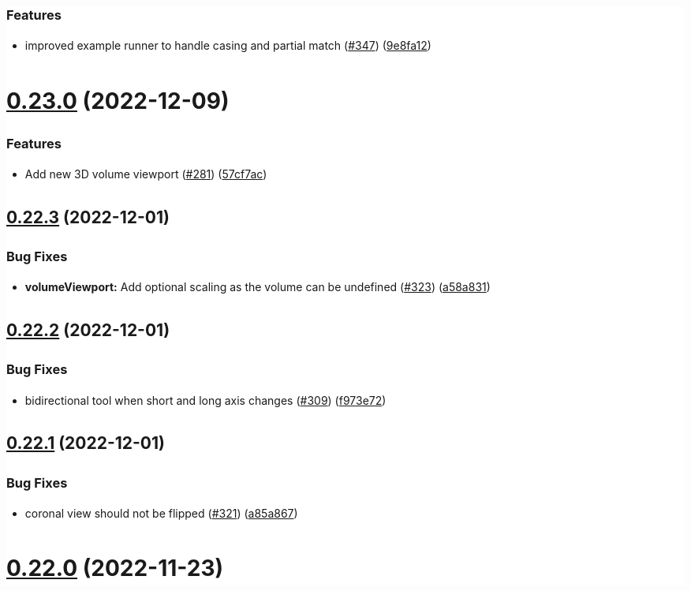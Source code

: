 ### Features

- improved example runner to handle casing and partial match ([#347](https://github.com/cornerstonejs/cornerstone3D-beta/issues/347)) ([9e8fa12](https://github.com/cornerstonejs/cornerstone3D-beta/commit/9e8fa122f766c1fceff4e3d4fe3cd0f68963c92b))

# [0.23.0](https://github.com/cornerstonejs/cornerstone3D-beta/compare/@alireza-test-monorepo/core@0.22.3...@alireza-test-monorepo/core@0.23.0) (2022-12-09)

### Features

- Add new 3D volume viewport ([#281](https://github.com/cornerstonejs/cornerstone3D-beta/issues/281)) ([57cf7ac](https://github.com/cornerstonejs/cornerstone3D-beta/commit/57cf7ac3bfd83d35d68f54b1f00f03583ed8e998))

## [0.22.3](https://github.com/cornerstonejs/cornerstone3D-beta/compare/@alireza-test-monorepo/core@0.22.2...@alireza-test-monorepo/core@0.22.3) (2022-12-01)

### Bug Fixes

- **volumeViewport:** Add optional scaling as the volume can be undefined ([#323](https://github.com/cornerstonejs/cornerstone3D-beta/issues/323)) ([a58a831](https://github.com/cornerstonejs/cornerstone3D-beta/commit/a58a831f4c5ab4c9ea9d7d258a59cbdcb5c837e4))

## [0.22.2](https://github.com/cornerstonejs/cornerstone3D-beta/compare/@alireza-test-monorepo/core@0.22.1...@alireza-test-monorepo/core@0.22.2) (2022-12-01)

### Bug Fixes

- bidirectional tool when short and long axis changes ([#309](https://github.com/cornerstonejs/cornerstone3D-beta/issues/309)) ([f973e72](https://github.com/cornerstonejs/cornerstone3D-beta/commit/f973e7262897a2daf4f37363d3e818ae88620bb8))

## [0.22.1](https://github.com/cornerstonejs/cornerstone3D-beta/compare/@alireza-test-monorepo/core@0.22.0...@alireza-test-monorepo/core@0.22.1) (2022-12-01)

### Bug Fixes

- coronal view should not be flipped ([#321](https://github.com/cornerstonejs/cornerstone3D-beta/issues/321)) ([a85a867](https://github.com/cornerstonejs/cornerstone3D-beta/commit/a85a86785de9f225154829a4934926143c86eb5e))

# [0.22.0](https://github.com/cornerstonejs/cornerstone3D-beta/compare/@alireza-test-monorepo/core@0.21.5...@alireza-test-monorepo/core@0.22.0) (2022-11-23)
